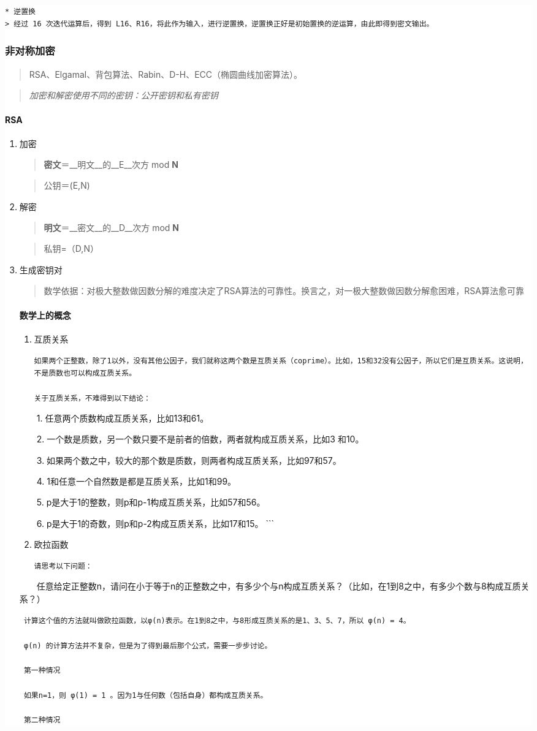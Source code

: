 	* 逆置换
	> 经过 16 次迭代运算后，得到 L16、R16，将此作为输入，进行逆置换，逆置换正好是初始置换的逆运算，由此即得到密文输出。

### 非对称加密
>  RSA、Elgamal、背包算法、Rabin、D-H、ECC（椭圆曲线加密算法）。

>*加密和解密使用不同的密钥：公开密钥和私有密钥*

#### RSA

1. 加密
	> __密文__＝__明文__的__E__次方 mod **N**

	> 公钥＝(E,N)
2. 解密
	> __明文__＝__密文__的__D__次方 mod **N**

	> 私钥=（D,N）

3. 生成密钥对
	>数学依据：对极大整数做因数分解的难度决定了RSA算法的可靠性。换言之，对一极大整数做因数分解愈困难，RSA算法愈可靠

	#### 数学上的概念

	1. 互质关系

		```
		如果两个正整数，除了1以外，没有其他公因子，我们就称这两个数是互质关系（coprime）。比如，15和32没有公因子，所以它们是互质关系。这说明，不是质数也可以构成互质关系。

		关于互质关系，不难得到以下结论：

    　　1. 任意两个质数构成互质关系，比如13和61。

    　　2. 一个数是质数，另一个数只要不是前者的倍数，两者就构成互质关系，比如3	和10。

    　　3. 如果两个数之中，较大的那个数是质数，则两者构成互质关系，比如97和57。

    　　4. 1和任意一个自然数是都是互质关系，比如1和99。

    　　5. p是大于1的整数，则p和p-1构成互质关系，比如57和56。

    　　6. p是大于1的奇数，则p和p-2构成互质关系，比如17和15。
		```

	2. 欧拉函数

		```
		请思考以下问题：

    　　任意给定正整数n，请问在小于等于n的正整数之中，有多少个与n构成互质关系？（比如，在1到8之中，有多少个数与8构成互质关系？）

		计算这个值的方法就叫做欧拉函数，以φ(n)表示。在1到8之中，与8形成互质关系的是1、3、5、7，所以 φ(n) = 4。

		φ(n) 的计算方法并不复杂，但是为了得到最后那个公式，需要一步步讨论。

		第一种情况

		如果n=1，则 φ(1) = 1 。因为1与任何数（包括自身）都构成互质关系。

		第二种情况
